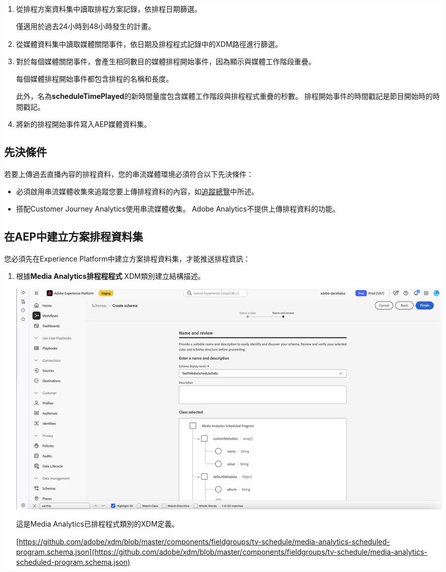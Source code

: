 1. 從排程方案資料集中讀取排程方案記錄，依排程日期篩選。

   僅適用於過去24小時到48小時發生的計畫。

2. 從媒體資料集中讀取媒體關閉事件，依日期及排程程式記錄中的XDM路徑進行篩選。

3. 對於每個媒體關閉事件，會產生相同數目的媒體排程開始事件，因為顯示與媒體工作階段重疊。

   每個媒體排程開始事件都包含排程的名稱和長度。

   此外，名為&#x200B;**scheduleTimePlayed**&#x200B;的新時間量度包含媒體工作階段與排程程式重疊的秒數。 排程開始事件的時間戳記是節目開始時的時間戳記。

4. 將新的排程開始事件寫入AEP媒體資料集。

## 先決條件

若要上傳過去直播內容的排程資料，您的串流媒體環境必須符合以下先決條件：

* 必須啟用串流媒體收集來追蹤您要上傳排程資料的內容，如[追蹤總覽](/help/use-cases/track-av-playback/track-core-overview.md)中所述。

* 搭配Customer Journey Analytics使用串流媒體收集。 Adobe Analytics不提供上傳排程資料的功能。

## 在AEP中建立方案排程資料集

您必須先在Experience Platform中建立方案排程資料集，才能推送排程資訊：

1. 根據&#x200B;**Media Analytics排程程程式** XDM類別建立結構描述。

   ![Media Analytics排程方案結構描述](assets/media_schedule_finish_schema_creation.png)

   這是Media Analytics已排程程式類別的XDM定義。

   [https://github.com/adobe/xdm/blob/master/components/fieldgroups/tv-schedule/media-analytics-scheduled-program.schema.json](https://github.com/adobe/xdm/blob/master/components/fieldgroups/tv-schedule/media-analytics-scheduled-program.schema.json)
